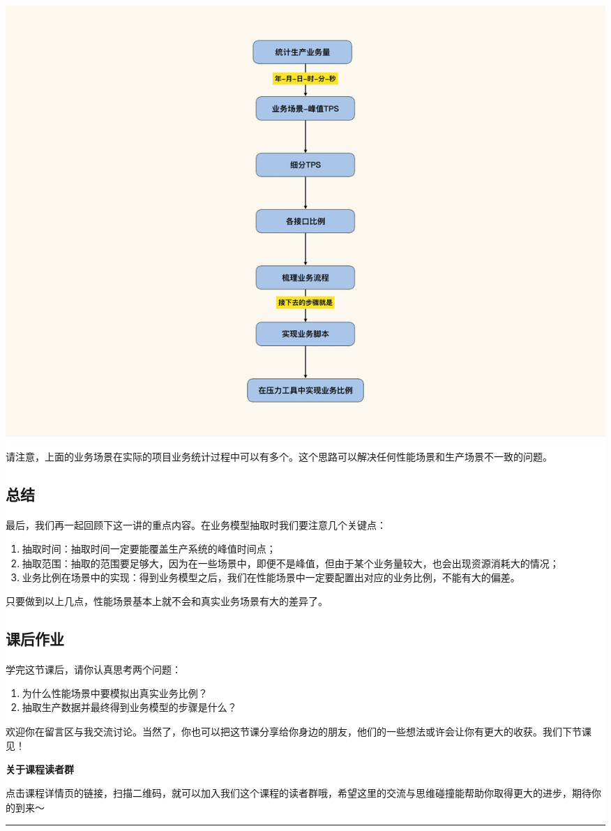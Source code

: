 <p><img alt="" src="assets/e4a31959039a4b3ca09d59e5fcfb8017.jpg"/></p>
<p>请注意，上面的业务场景在实际的项目业务统计过程中可以有多个。这个思路可以解决任何性能场景和生产场景不一致的问题。</p>
<h2 id="总结">总结</h2>
<p>最后，我们再一起回顾下这一讲的重点内容。在业务模型抽取时我们要注意几个关键点：</p>
<ol>
<li>抽取时间：抽取时间一定要能覆盖生产系统的峰值时间点；</li>
<li>抽取范围：抽取的范围要足够大，因为在一些场景中，即便不是峰值，但由于某个业务量较大，也会出现资源消耗大的情况；</li>
<li>业务比例在场景中的实现：得到业务模型之后，我们在性能场景中一定要配置出对应的业务比例，不能有大的偏差。</li>
</ol>
<p>只要做到以上几点，性能场景基本上就不会和真实业务场景有大的差异了。</p>
<h2 id="课后作业">课后作业</h2>
<p>学完这节课后，请你认真思考两个问题：</p>
<ol>
<li>为什么性能场景中要模拟出真实业务比例？</li>
<li>抽取生产数据并最终得到业务模型的步骤是什么？</li>
</ol>
<p>欢迎你在留言区与我交流讨论。当然了，你也可以把这节课分享给你身边的朋友，他们的一些想法或许会让你有更大的收获。我们下节课见！</p>
<p><strong>关于课程读者群</strong></p>
<p>点击课程详情页的链接，扫描二维码，就可以加入我们这个课程的读者群哦，希望这里的交流与思维碰撞能帮助你取得更大的进步，期待你的到来～</p>
</div>
</div>
<div>
<div id="prePage" style="float: left">
</div>
<div id="nextPage" style="float: right">
</div>
</div>
</div>
</div>
</div>
<div class="copyright">
<hr/>